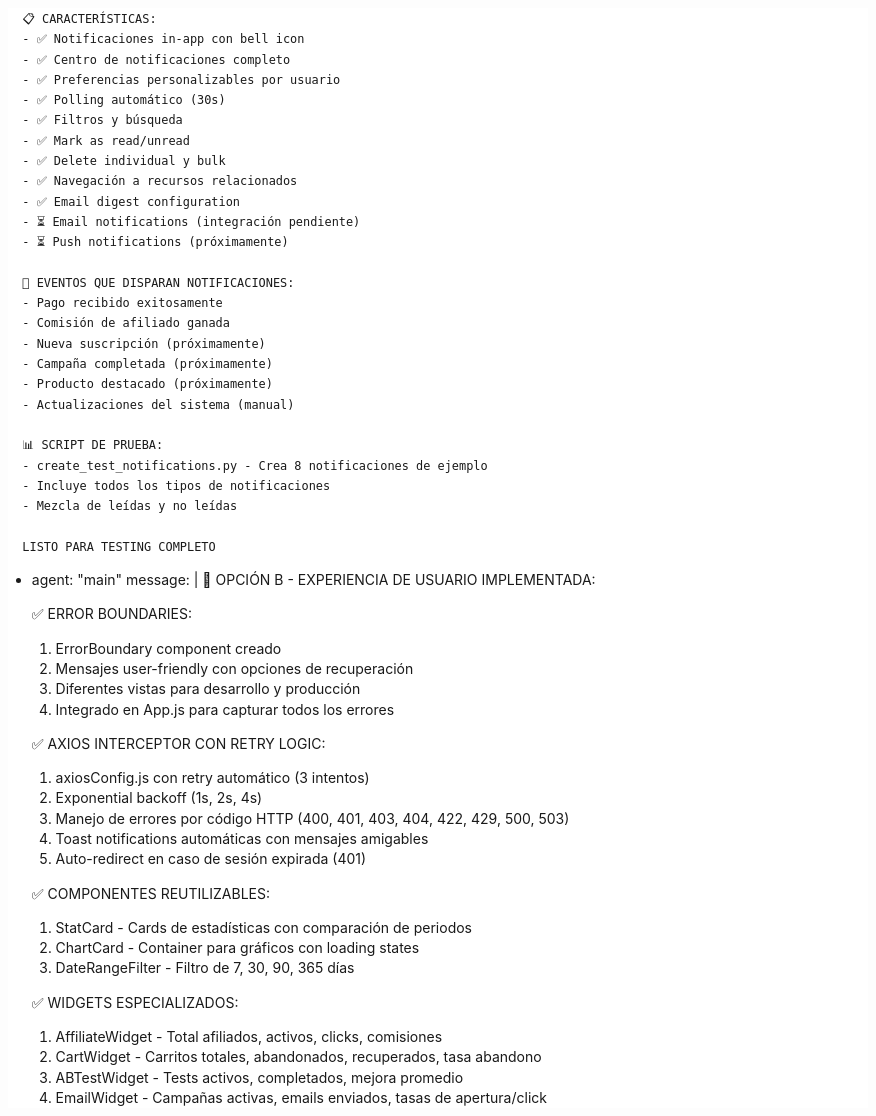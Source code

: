       📋 CARACTERÍSTICAS:
      - ✅ Notificaciones in-app con bell icon
      - ✅ Centro de notificaciones completo
      - ✅ Preferencias personalizables por usuario
      - ✅ Polling automático (30s)
      - ✅ Filtros y búsqueda
      - ✅ Mark as read/unread
      - ✅ Delete individual y bulk
      - ✅ Navegación a recursos relacionados
      - ✅ Email digest configuration
      - ⏳ Email notifications (integración pendiente)
      - ⏳ Push notifications (próximamente)
      
      🎯 EVENTOS QUE DISPARAN NOTIFICACIONES:
      - Pago recibido exitosamente
      - Comisión de afiliado ganada
      - Nueva suscripción (próximamente)
      - Campaña completada (próximamente)
      - Producto destacado (próximamente)
      - Actualizaciones del sistema (manual)
      
      📊 SCRIPT DE PRUEBA:
      - create_test_notifications.py - Crea 8 notificaciones de ejemplo
      - Incluye todos los tipos de notificaciones
      - Mezcla de leídas y no leídas
      
      LISTO PARA TESTING COMPLETO
  
  - agent: "main"
    message: |
      🎨 OPCIÓN B - EXPERIENCIA DE USUARIO IMPLEMENTADA:
      
      ✅ ERROR BOUNDARIES:
      1. ErrorBoundary component creado
      2. Mensajes user-friendly con opciones de recuperación
      3. Diferentes vistas para desarrollo y producción
      4. Integrado en App.js para capturar todos los errores
      
      ✅ AXIOS INTERCEPTOR CON RETRY LOGIC:
      1. axiosConfig.js con retry automático (3 intentos)
      2. Exponential backoff (1s, 2s, 4s)
      3. Manejo de errores por código HTTP (400, 401, 403, 404, 422, 429, 500, 503)
      4. Toast notifications automáticas con mensajes amigables
      5. Auto-redirect en caso de sesión expirada (401)
      
      ✅ COMPONENTES REUTILIZABLES:
      1. StatCard - Cards de estadísticas con comparación de periodos
      2. ChartCard - Container para gráficos con loading states
      3. DateRangeFilter - Filtro de 7, 30, 90, 365 días
      
      ✅ WIDGETS ESPECIALIZADOS:
      1. AffiliateWidget - Total afiliados, activos, clicks, comisiones
      2. CartWidget - Carritos totales, abandonados, recuperados, tasa abandono
      3. ABTestWidget - Tests activos, completados, mejora promedio
      4. EmailWidget - Campañas activas, emails enviados, tasas de apertura/click
      